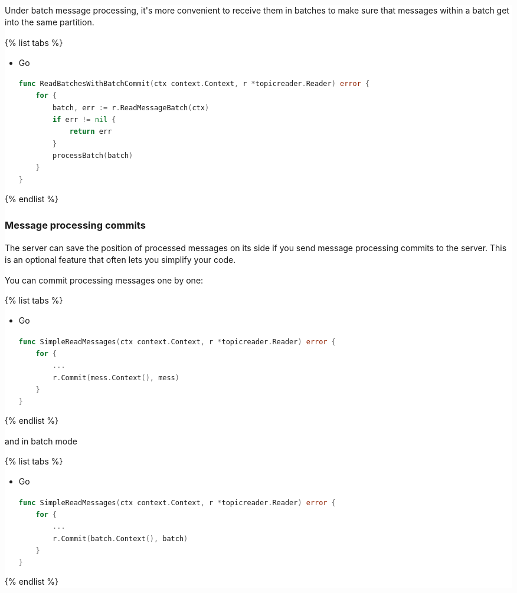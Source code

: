 
Under batch message processing, it's more convenient to receive them in batches to make sure that messages within a batch get into the same partition.

{% list tabs %}

- Go

   ```go
   func ReadBatchesWithBatchCommit(ctx context.Context, r *topicreader.Reader) error {
       for {
           batch, err := r.ReadMessageBatch(ctx)
           if err != nil {
               return err
           }
           processBatch(batch)
       }
   }
   ```

{% endlist %}

### Message processing commits
The server can save the position of processed messages on its side if you send message processing commits to the server. This is an optional feature that often lets you simplify your code.

You can commit processing messages one by one:

{% list tabs %}

- Go

   ```go
   func SimpleReadMessages(ctx context.Context, r *topicreader.Reader) error {
       for {
           ...
           r.Commit(mess.Context(), mess)
       }
   }
   ```

{% endlist %}

and in batch mode

{% list tabs %}

- Go

   ```go
   func SimpleReadMessages(ctx context.Context, r *topicreader.Reader) error {
       for {
           ...
           r.Commit(batch.Context(), batch)
       }
   }
   ```

{% endlist %}
